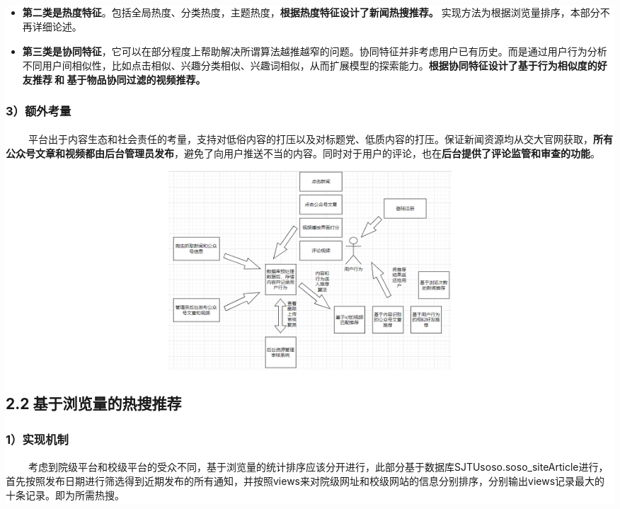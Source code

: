- **第二类是热度特征**。包括全局热度、分类热度，主题热度，**根据热度特征设计了新闻热搜推荐。** 实现方法为根据浏览量排序，本部分不再详细论述。

- **第三类是协同特征**，它可以在部分程度上帮助解决所谓算法越推越窄的问题。协同特征并非考虑用户已有历史。而是通过用户行为分析不同用户间相似性，比如点击相似、兴趣分类相似、兴趣词相似，从而扩展模型的探索能力。**根据协同特征设计了基于行为相似度的好友推荐 和 基于物品协同过滤的视频推荐。**

### 3）额外考量

&emsp;&emsp;
平台出于内容生态和社会责任的考量，支持对低俗内容的打压以及对标题党、低质内容的打压。保证新闻资源均从交大官网获取，**所有公众号文章和视频都由后台管理员发布**，避免了向用户推送不当的内容。同时对于用户的评论，也在**后台提供了评论监管和审查的功能**。

<div align=center>
	<img src="pic/design/33.png" width="400">
</div>

## 2.2 基于浏览量的热搜推荐

### 1）实现机制

&emsp;&emsp;
考虑到院级平台和校级平台的受众不同，基于浏览量的统计排序应该分开进行，此部分基于数据库SJTUsoso.soso_siteArticle进行，首先按照发布日期进行筛选得到近期发布的所有通知，并按照views来对院级网址和校级网站的信息分别排序，分别输出views记录最大的十条记录。即为所需热搜。
